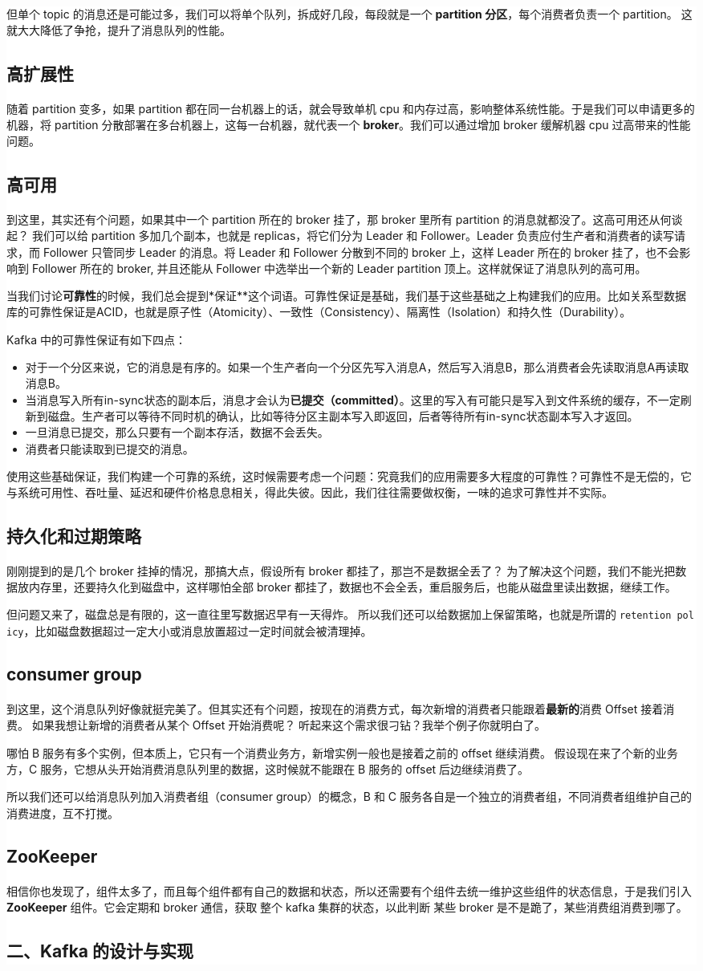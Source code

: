 但单个 topic 的消息还是可能过多，我们可以将单个队列，拆成好几段，每段就是一个 **partition 分区**，每个消费者负责一个 partition。
这就大大降低了争抢，提升了消息队列的性能。

## 高扩展性

随着 partition 变多，如果 partition 都在同一台机器上的话，就会导致单机 cpu 和内存过高，影响整体系统性能。于是我们可以申请更多的机器，将 partition 分散部署在多台机器上，这每一台机器，就代表一个 **broker**。我们可以通过增加 broker 缓解机器 cpu 过高带来的性能问题。

## 高可用

到这里，其实还有个问题，如果其中一个 partition 所在的 broker 挂了，那 broker 里所有 partition 的消息就都没了。这高可用还从何谈起？
我们可以给 partition 多加几个副本，也就是 replicas，将它们分为 Leader 和 Follower。Leader 负责应付生产者和消费者的读写请求，而 Follower 只管同步 Leader 的消息。将 Leader 和 Follower 分散到不同的 broker 上，这样 Leader 所在的 broker 挂了，也不会影响到 Follower 所在的 broker, 并且还能从 Follower 中选举出一个新的 Leader partition 顶上。这样就保证了消息队列的高可用。

当我们讨论**可靠性**的时候，我们总会提到*保证**这个词语。可靠性保证是基础，我们基于这些基础之上构建我们的应用。比如关系型数据库的可靠性保证是ACID，也就是原子性（Atomicity）、一致性（Consistency）、隔离性（Isolation）和持久性（Durability）。

Kafka 中的可靠性保证有如下四点：

- 对于一个分区来说，它的消息是有序的。如果一个生产者向一个分区先写入消息A，然后写入消息B，那么消费者会先读取消息A再读取消息B。
- 当消息写入所有in-sync状态的副本后，消息才会认为**已提交（committed）**。这里的写入有可能只是写入到文件系统的缓存，不一定刷新到磁盘。生产者可以等待不同时机的确认，比如等待分区主副本写入即返回，后者等待所有in-sync状态副本写入才返回。
- 一旦消息已提交，那么只要有一个副本存活，数据不会丢失。
- 消费者只能读取到已提交的消息。

使用这些基础保证，我们构建一个可靠的系统，这时候需要考虑一个问题：究竟我们的应用需要多大程度的可靠性？可靠性不是无偿的，它与系统可用性、吞吐量、延迟和硬件价格息息相关，得此失彼。因此，我们往往需要做权衡，一味的追求可靠性并不实际。

## 持久化和过期策略

刚刚提到的是几个 broker 挂掉的情况，那搞大点，假设所有 broker 都挂了，那岂不是数据全丢了？
为了解决这个问题，我们不能光把数据放内存里，还要持久化到磁盘中，这样哪怕全部 broker 都挂了，数据也不会全丢，重启服务后，也能从磁盘里读出数据，继续工作。

但问题又来了，磁盘总是有限的，这一直往里写数据迟早有一天得炸。
所以我们还可以给数据加上保留策略，也就是所谓的 `retention policy`，比如磁盘数据超过一定大小或消息放置超过一定时间就会被清理掉。

## consumer group

到这里，这个消息队列好像就挺完美了。但其实还有个问题，按现在的消费方式，每次新增的消费者只能跟着**最新的**消费 Offset 接着消费。
如果我想让新增的消费者从某个 Offset 开始消费呢？
听起来这个需求很刁钻？我举个例子你就明白了。

哪怕 B 服务有多个实例，但本质上，它只有一个消费业务方，新增实例一般也是接着之前的 offset 继续消费。
假设现在来了个新的业务方，C 服务，它想从头开始消费消息队列里的数据，这时候就不能跟在 B 服务的 offset 后边继续消费了。

所以我们还可以给消息队列加入消费者组（consumer group）的概念，B 和 C 服务各自是一个独立的消费者组，不同消费者组维护自己的消费进度，互不打搅。

## ZooKeeper

相信你也发现了，组件太多了，而且每个组件都有自己的数据和状态，所以还需要有个组件去统一维护这些组件的状态信息，于是我们引入 **ZooKeeper** 组件。它会定期和 broker 通信，获取 整个 kafka 集群的状态，以此判断 某些 broker 是不是跪了，某些消费组消费到哪了。

## **二、Kafka 的设计与实现**
